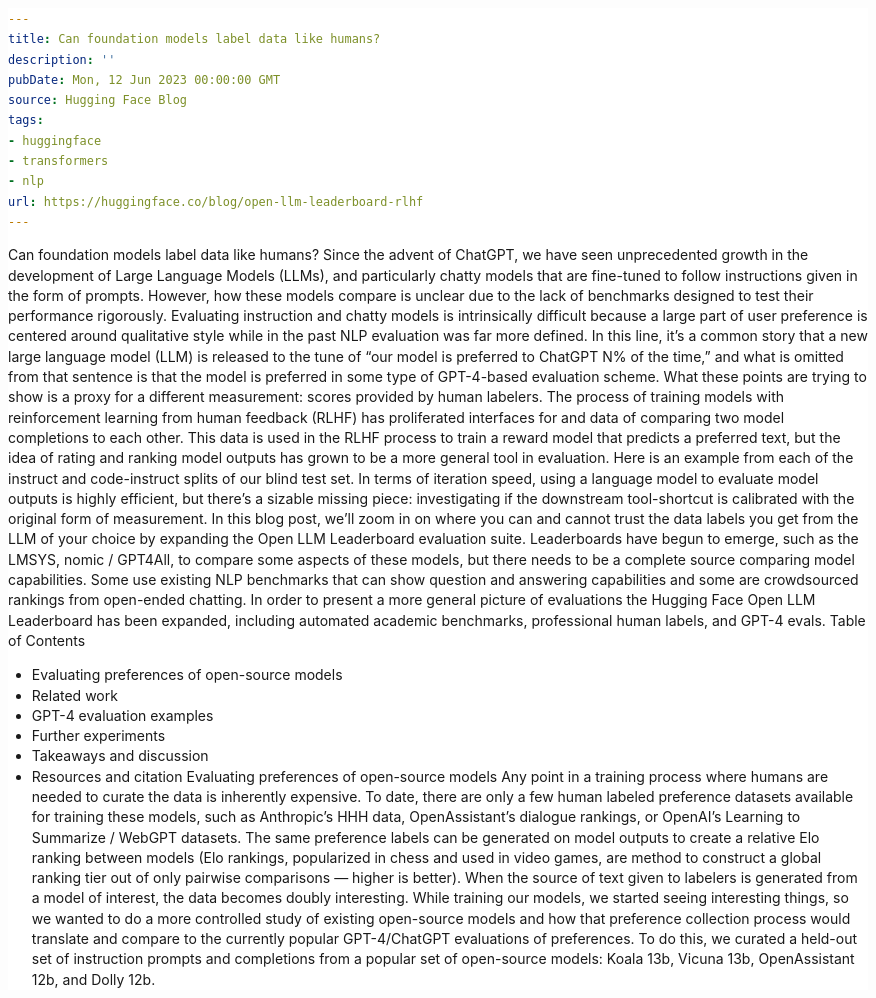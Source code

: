 ```yaml
---
title: Can foundation models label data like humans?
description: ''
pubDate: Mon, 12 Jun 2023 00:00:00 GMT
source: Hugging Face Blog
tags:
- huggingface
- transformers
- nlp
url: https://huggingface.co/blog/open-llm-leaderboard-rlhf
---
```


Can foundation models label data like humans?
Since the advent of ChatGPT, we have seen unprecedented growth in the development of Large Language Models (LLMs), and particularly chatty models that are fine-tuned to follow instructions given in the form of prompts. However, how these models compare is unclear due to the lack of benchmarks designed to test their performance rigorously. Evaluating instruction and chatty models is intrinsically difficult because a large part of user preference is centered around qualitative style while in the past NLP evaluation was far more defined.
In this line, it’s a common story that a new large language model (LLM) is released to the tune of “our model is preferred to ChatGPT N% of the time,” and what is omitted from that sentence is that the model is preferred in some type of GPT-4-based evaluation scheme. What these points are trying to show is a proxy for a different measurement: scores provided by human labelers. The process of training models with reinforcement learning from human feedback (RLHF) has proliferated interfaces for and data of comparing two model completions to each other. This data is used in the RLHF process to train a reward model that predicts a preferred text, but the idea of rating and ranking model outputs has grown to be a more general tool in evaluation.
Here is an example from each of the instruct
and code-instruct
splits of our blind test set.
In terms of iteration speed, using a language model to evaluate model outputs is highly efficient, but there’s a sizable missing piece: investigating if the downstream tool-shortcut is calibrated with the original form of measurement. In this blog post, we’ll zoom in on where you can and cannot trust the data labels you get from the LLM of your choice by expanding the Open LLM Leaderboard evaluation suite.
Leaderboards have begun to emerge, such as the LMSYS, nomic / GPT4All, to compare some aspects of these models, but there needs to be a complete source comparing model capabilities. Some use existing NLP benchmarks that can show question and answering capabilities and some are crowdsourced rankings from open-ended chatting. In order to present a more general picture of evaluations the Hugging Face Open LLM Leaderboard has been expanded, including automated academic benchmarks, professional human labels, and GPT-4 evals.
Table of Contents
- Evaluating preferences of open-source models
- Related work
- GPT-4 evaluation examples
- Further experiments
- Takeaways and discussion
- Resources and citation
Evaluating preferences of open-source models
Any point in a training process where humans are needed to curate the data is inherently expensive. To date, there are only a few human labeled preference datasets available for training these models, such as Anthropic’s HHH data, OpenAssistant’s dialogue rankings, or OpenAI’s Learning to Summarize / WebGPT datasets. The same preference labels can be generated on model outputs to create a relative Elo ranking between models (Elo rankings, popularized in chess and used in video games, are method to construct a global ranking tier out of only pairwise comparisons — higher is better). When the source of text given to labelers is generated from a model of interest, the data becomes doubly interesting.
While training our models, we started seeing interesting things, so we wanted to do a more controlled study of existing open-source models and how that preference collection process would translate and compare to the currently popular GPT-4/ChatGPT evaluations of preferences.
To do this, we curated a held-out set of instruction prompts and completions from a popular set of open-source models: Koala 13b, Vicuna 13b, OpenAssistant 12b, and Dolly 12b.